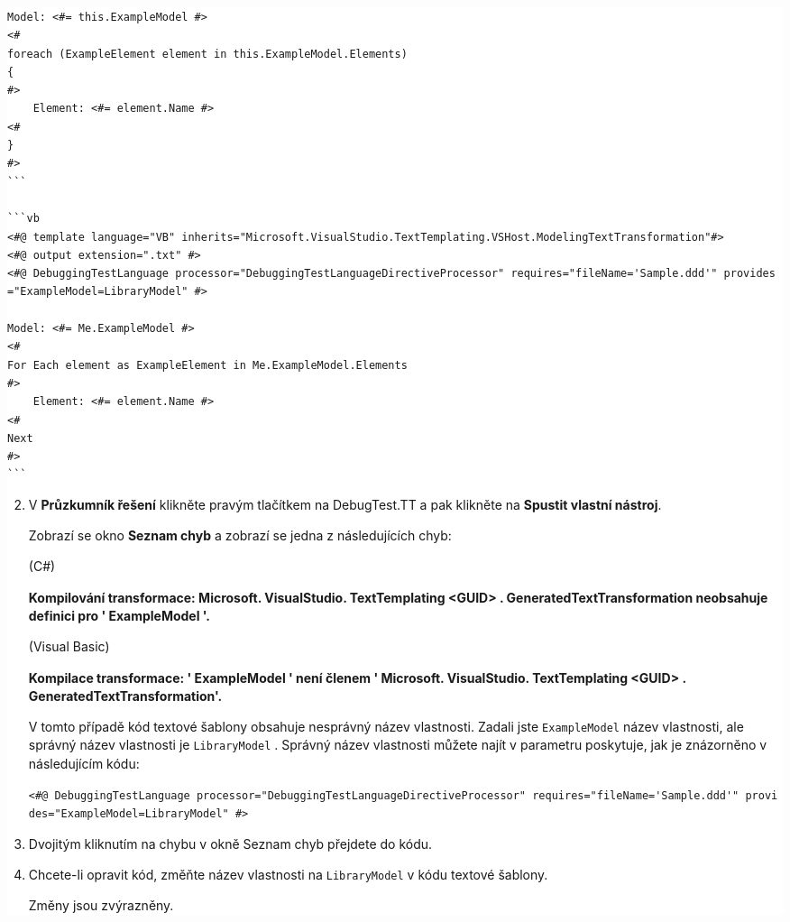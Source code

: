     Model: <#= this.ExampleModel #>
    <#
    foreach (ExampleElement element in this.ExampleModel.Elements)
    {
    #>
        Element: <#= element.Name #>
    <#
    }
    #>
    ```

    ```vb
    <#@ template language="VB" inherits="Microsoft.VisualStudio.TextTemplating.VSHost.ModelingTextTransformation"#>
    <#@ output extension=".txt" #>
    <#@ DebuggingTestLanguage processor="DebuggingTestLanguageDirectiveProcessor" requires="fileName='Sample.ddd'" provides="ExampleModel=LibraryModel" #>

    Model: <#= Me.ExampleModel #>
    <#
    For Each element as ExampleElement in Me.ExampleModel.Elements
    #>
        Element: <#= element.Name #>
    <#
    Next
    #>
    ```

2. V **Průzkumník řešení** klikněte pravým tlačítkem na DebugTest.TT a pak klikněte na **Spustit vlastní nástroj**.

     Zobrazí se okno **Seznam chyb** a zobrazí se jedna z následujících chyb:

     (C#)

     **Kompilování transformace: Microsoft. VisualStudio. TextTemplating \<GUID> . GeneratedTextTransformation neobsahuje definici pro ' ExampleModel '.**

     (Visual Basic)

     **Kompilace transformace: ' ExampleModel ' není členem ' Microsoft. VisualStudio. TextTemplating \<GUID> . GeneratedTextTransformation'.**

     V tomto případě kód textové šablony obsahuje nesprávný název vlastnosti. Zadali jste `ExampleModel` název vlastnosti, ale správný název vlastnosti je `LibraryModel` . Správný název vlastnosti můžete najít v parametru poskytuje, jak je znázorněno v následujícím kódu:

    ```
    <#@ DebuggingTestLanguage processor="DebuggingTestLanguageDirectiveProcessor" requires="fileName='Sample.ddd'" provides="ExampleModel=LibraryModel" #>
    ```

3. Dvojitým kliknutím na chybu v okně Seznam chyb přejdete do kódu.

4. Chcete-li opravit kód, změňte název vlastnosti na `LibraryModel` v kódu textové šablony.

     Změny jsou zvýrazněny.
